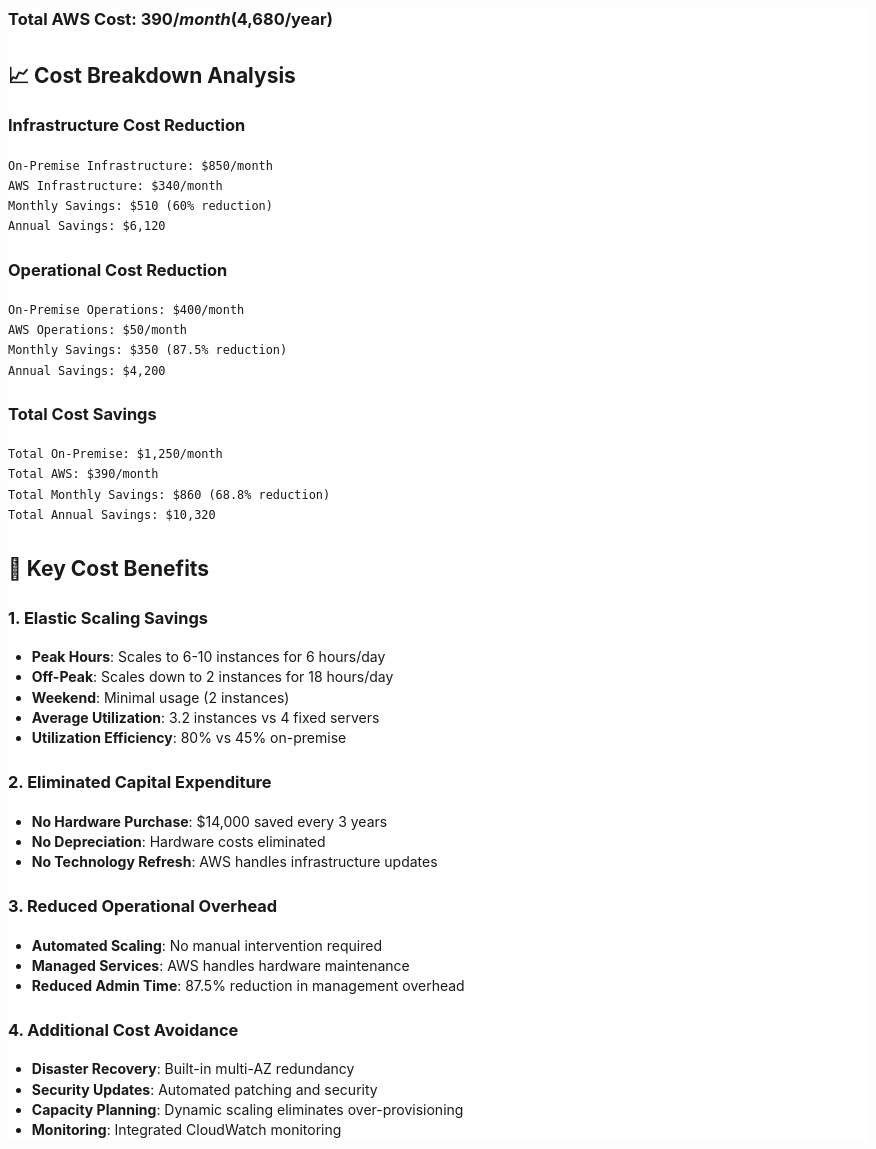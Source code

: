 ### **Total AWS Cost**: $390/month ($4,680/year)

## 📈 Cost Breakdown Analysis

### Infrastructure Cost Reduction
```
On-Premise Infrastructure: $850/month
AWS Infrastructure: $340/month
Monthly Savings: $510 (60% reduction)
Annual Savings: $6,120
```

### Operational Cost Reduction
```
On-Premise Operations: $400/month
AWS Operations: $50/month
Monthly Savings: $350 (87.5% reduction)
Annual Savings: $4,200
```

### Total Cost Savings
```
Total On-Premise: $1,250/month
Total AWS: $390/month
Total Monthly Savings: $860 (68.8% reduction)
Total Annual Savings: $10,320
```

## 🎯 Key Cost Benefits

### 1. **Elastic Scaling Savings**
- **Peak Hours**: Scales to 6-10 instances for 6 hours/day
- **Off-Peak**: Scales down to 2 instances for 18 hours/day
- **Weekend**: Minimal usage (2 instances)
- **Average Utilization**: 3.2 instances vs 4 fixed servers
- **Utilization Efficiency**: 80% vs 45% on-premise

### 2. **Eliminated Capital Expenditure**
- **No Hardware Purchase**: $14,000 saved every 3 years
- **No Depreciation**: Hardware costs eliminated
- **No Technology Refresh**: AWS handles infrastructure updates

### 3. **Reduced Operational Overhead**
- **Automated Scaling**: No manual intervention required
- **Managed Services**: AWS handles hardware maintenance
- **Reduced Admin Time**: 87.5% reduction in management overhead

### 4. **Additional Cost Avoidance**
- **Disaster Recovery**: Built-in multi-AZ redundancy
- **Security Updates**: Automated patching and security
- **Capacity Planning**: Dynamic scaling eliminates over-provisioning
- **Monitoring**: Integrated CloudWatch monitoring
